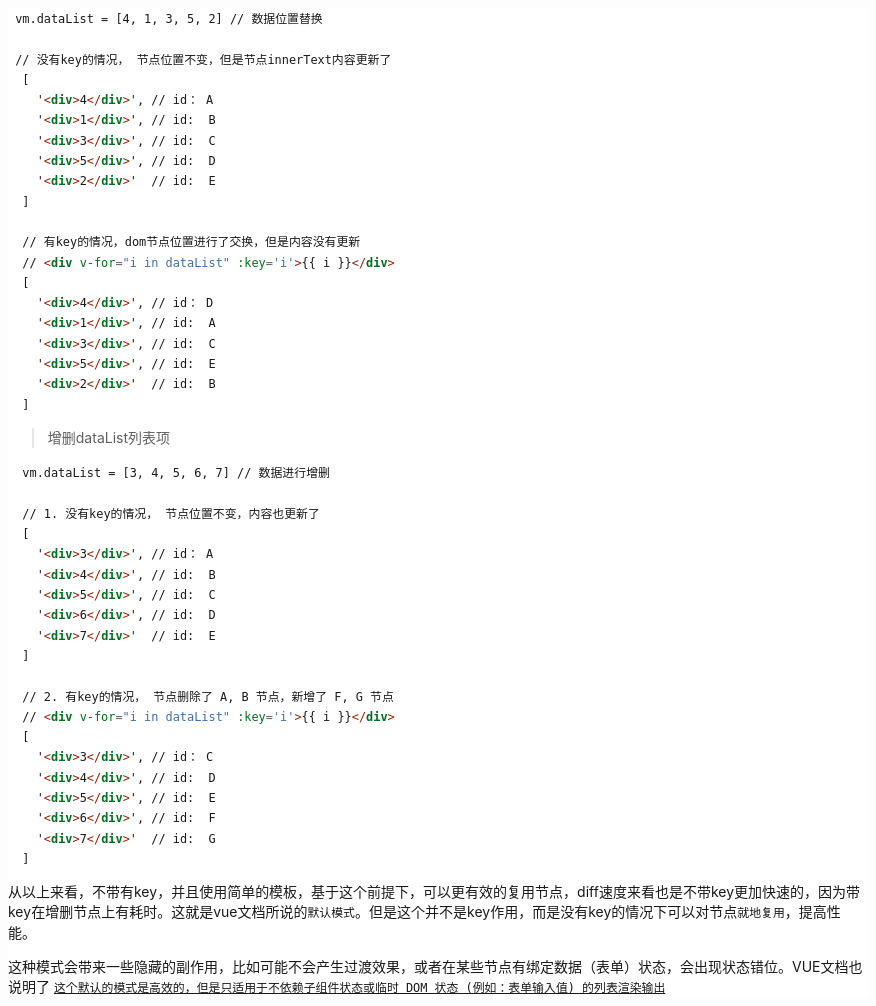 ```html
 vm.dataList = [4, 1, 3, 5, 2] // 数据位置替换

 // 没有key的情况， 节点位置不变，但是节点innerText内容更新了
  [
    '<div>4</div>', // id： A
    '<div>1</div>', // id:  B
    '<div>3</div>', // id:  C
    '<div>5</div>', // id:  D
    '<div>2</div>'  // id:  E
  ]

  // 有key的情况，dom节点位置进行了交换，但是内容没有更新
  // <div v-for="i in dataList" :key='i'>{{ i }}</div>
  [
    '<div>4</div>', // id： D
    '<div>1</div>', // id:  A
    '<div>3</div>', // id:  C
    '<div>5</div>', // id:  E
    '<div>2</div>'  // id:  B
  ]
```

> 增删dataList列表项

```html
  vm.dataList = [3, 4, 5, 6, 7] // 数据进行增删

  // 1. 没有key的情况， 节点位置不变，内容也更新了
  [
    '<div>3</div>', // id： A
    '<div>4</div>', // id:  B
    '<div>5</div>', // id:  C
    '<div>6</div>', // id:  D
    '<div>7</div>'  // id:  E
  ]

  // 2. 有key的情况， 节点删除了 A, B 节点，新增了 F, G 节点
  // <div v-for="i in dataList" :key='i'>{{ i }}</div>
  [
    '<div>3</div>', // id： C
    '<div>4</div>', // id:  D
    '<div>5</div>', // id:  E
    '<div>6</div>', // id:  F
    '<div>7</div>'  // id:  G
  ]
```

从以上来看，不带有key，并且使用简单的模板，基于这个前提下，可以更有效的复用节点，diff速度来看也是不带key更加快速的，因为带key在增删节点上有耗时。这就是vue文档所说的`默认模式`。但是这个并不是key作用，而是没有key的情况下可以对节点`就地复用`，提高性能。

这种模式会带来一些隐藏的副作用，比如可能不会产生过渡效果，或者在某些节点有绑定数据（表单）状态，会出现状态错位。VUE文档也说明了 [`这个默认的模式是高效的，但是只适用于不依赖子组件状态或临时 DOM 状态 (例如：表单输入值) 的列表渲染输出`](https://cn.vuejs.org/v2/guide/list.html#key)

